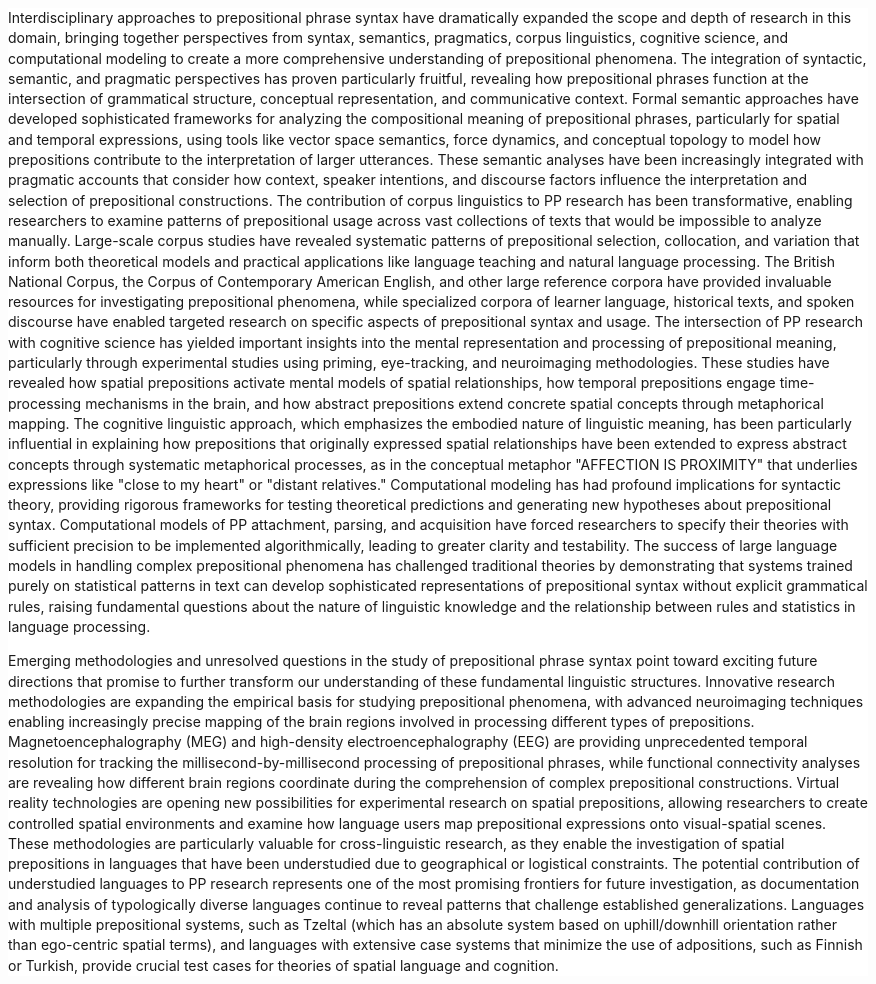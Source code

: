 Interdisciplinary approaches to prepositional phrase syntax have dramatically expanded the scope and depth of research in this domain, bringing together perspectives from syntax, semantics, pragmatics, corpus linguistics, cognitive science, and computational modeling to create a more comprehensive understanding of prepositional phenomena. The integration of syntactic, semantic, and pragmatic perspectives has proven particularly fruitful, revealing how prepositional phrases function at the intersection of grammatical structure, conceptual representation, and communicative context. Formal semantic approaches have developed sophisticated frameworks for analyzing the compositional meaning of prepositional phrases, particularly for spatial and temporal expressions, using tools like vector space semantics, force dynamics, and conceptual topology to model how prepositions contribute to the interpretation of larger utterances. These semantic analyses have been increasingly integrated with pragmatic accounts that consider how context, speaker intentions, and discourse factors influence the interpretation and selection of prepositional constructions. The contribution of corpus linguistics to PP research has been transformative, enabling researchers to examine patterns of prepositional usage across vast collections of texts that would be impossible to analyze manually. Large-scale corpus studies have revealed systematic patterns of prepositional selection, collocation, and variation that inform both theoretical models and practical applications like language teaching and natural language processing. The British National Corpus, the Corpus of Contemporary American English, and other large reference corpora have provided invaluable resources for investigating prepositional phenomena, while specialized corpora of learner language, historical texts, and spoken discourse have enabled targeted research on specific aspects of prepositional syntax and usage. The intersection of PP research with cognitive science has yielded important insights into the mental representation and processing of prepositional meaning, particularly through experimental studies using priming, eye-tracking, and neuroimaging methodologies. These studies have revealed how spatial prepositions activate mental models of spatial relationships, how temporal prepositions engage time-processing mechanisms in the brain, and how abstract prepositions extend concrete spatial concepts through metaphorical mapping. The cognitive linguistic approach, which emphasizes the embodied nature of linguistic meaning, has been particularly influential in explaining how prepositions that originally expressed spatial relationships have been extended to express abstract concepts through systematic metaphorical processes, as in the conceptual metaphor "AFFECTION IS PROXIMITY" that underlies expressions like "close to my heart" or "distant relatives." Computational modeling has had profound implications for syntactic theory, providing rigorous frameworks for testing theoretical predictions and generating new hypotheses about prepositional syntax. Computational models of PP attachment, parsing, and acquisition have forced researchers to specify their theories with sufficient precision to be implemented algorithmically, leading to greater clarity and testability. The success of large language models in handling complex prepositional phenomena has challenged traditional theories by demonstrating that systems trained purely on statistical patterns in text can develop sophisticated representations of prepositional syntax without explicit grammatical rules, raising fundamental questions about the nature of linguistic knowledge and the relationship between rules and statistics in language processing.

Emerging methodologies and unresolved questions in the study of prepositional phrase syntax point toward exciting future directions that promise to further transform our understanding of these fundamental linguistic structures. Innovative research methodologies are expanding the empirical basis for studying prepositional phenomena, with advanced neuroimaging techniques enabling increasingly precise mapping of the brain regions involved in processing different types of prepositions. Magnetoencephalography (MEG) and high-density electroencephalography (EEG) are providing unprecedented temporal resolution for tracking the millisecond-by-millisecond processing of prepositional phrases, while functional connectivity analyses are revealing how different brain regions coordinate during the comprehension of complex prepositional constructions. Virtual reality technologies are opening new possibilities for experimental research on spatial prepositions, allowing researchers to create controlled spatial environments and examine how language users map prepositional expressions onto visual-spatial scenes. These methodologies are particularly valuable for cross-linguistic research, as they enable the investigation of spatial prepositions in languages that have been understudied due to geographical or logistical constraints. The potential contribution of understudied languages to PP research represents one of the most promising frontiers for future investigation, as documentation and analysis of typologically diverse languages continue to reveal patterns that challenge established generalizations. Languages with multiple prepositional systems, such as Tzeltal (which has an absolute system based on uphill/downhill orientation rather than ego-centric spatial terms), and languages with extensive case systems that minimize the use of adpositions, such as Finnish or Turkish, provide crucial test cases for theories of spatial language and cognition.